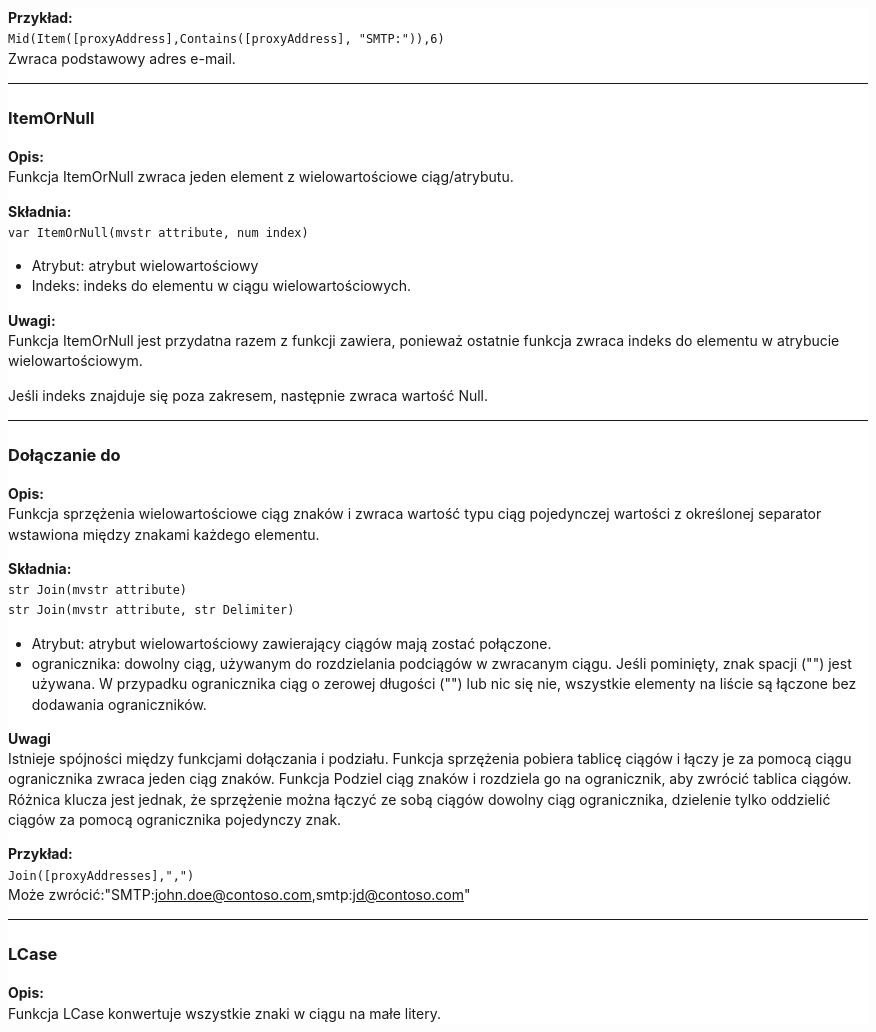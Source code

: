 **Przykład:**  
`Mid(Item([proxyAddress],Contains([proxyAddress], "SMTP:")),6)`  
Zwraca podstawowy adres e-mail.

----------
### <a name="itemornull"></a>ItemOrNull

**Opis:**  
Funkcja ItemOrNull zwraca jeden element z wielowartościowe ciąg/atrybutu.

**Składnia:**  
`var ItemOrNull(mvstr attribute, num index)`

- Atrybut: atrybut wielowartościowy
- Indeks: indeks do elementu w ciągu wielowartościowych.

**Uwagi:**  
Funkcja ItemOrNull jest przydatna razem z funkcji zawiera, ponieważ ostatnie funkcja zwraca indeks do elementu w atrybucie wielowartościowym.

Jeśli indeks znajduje się poza zakresem, następnie zwraca wartość Null.

----------
### <a name="join"></a>Dołączanie do

**Opis:**  
Funkcja sprzężenia wielowartościowe ciąg znaków i zwraca wartość typu ciąg pojedynczej wartości z określonej separator wstawiona między znakami każdego elementu.

**Składnia:**  
`str Join(mvstr attribute)`  
`str Join(mvstr attribute, str Delimiter)`

- Atrybut: atrybut wielowartościowy zawierający ciągów mają zostać połączone.
- ogranicznika: dowolny ciąg, używanym do rozdzielania podciągów w zwracanym ciągu. Jeśli pominięty, znak spacji ("") jest używana. W przypadku ogranicznika ciąg o zerowej długości ("") lub nic się nie, wszystkie elementy na liście są łączone bez dodawania ograniczników.

**Uwagi**  
Istnieje spójności między funkcjami dołączania i podziału. Funkcja sprzężenia pobiera tablicę ciągów i łączy je za pomocą ciągu ogranicznika zwraca jeden ciąg znaków. Funkcja Podziel ciąg znaków i rozdziela go na ogranicznik, aby zwrócić tablica ciągów. Różnica klucza jest jednak, że sprzężenie można łączyć ze sobą ciągów dowolny ciąg ogranicznika, dzielenie tylko oddzielić ciągów za pomocą ogranicznika pojedynczy znak.

**Przykład:**  
`Join([proxyAddresses],",")`  
Może zwrócić:"SMTP:john.doe@contoso.com,smtp:jd@contoso.com"

----------
### <a name="lcase"></a>LCase

**Opis:**  
Funkcja LCase konwertuje wszystkie znaki w ciągu na małe litery.
